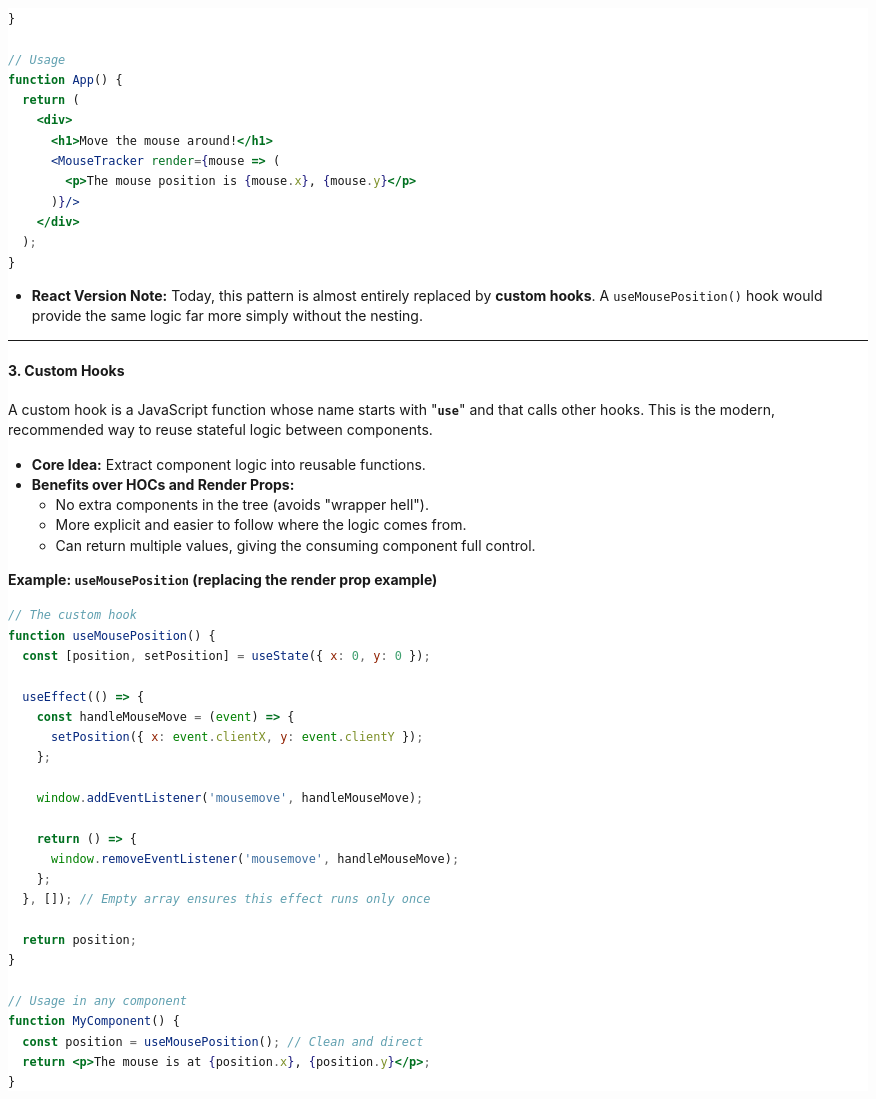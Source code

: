 ```jsx
}

// Usage
function App() {
  return (
    <div>
      <h1>Move the mouse around!</h1>
      <MouseTracker render={mouse => (
        <p>The mouse position is {mouse.x}, {mouse.y}</p>
      )}/>
    </div>
  );
}
```

* **React Version Note:** Today, this pattern is almost entirely replaced by **custom hooks**. A `useMousePosition()` hook would provide the same logic far more simply without the nesting.

***

#### 3. Custom Hooks

A custom hook is a JavaScript function whose name starts with "**`use`**" and that calls other hooks. This is the modern, recommended way to reuse stateful logic between components.

* **Core Idea:** Extract component logic into reusable functions.
* **Benefits over HOCs and Render Props:**
    * No extra components in the tree (avoids "wrapper hell").
    * More explicit and easier to follow where the logic comes from.
    * Can return multiple values, giving the consuming component full control.

**Example: `useMousePosition` (replacing the render prop example)**

```jsx
// The custom hook
function useMousePosition() {
  const [position, setPosition] = useState({ x: 0, y: 0 });

  useEffect(() => {
    const handleMouseMove = (event) => {
      setPosition({ x: event.clientX, y: event.clientY });
    };

    window.addEventListener('mousemove', handleMouseMove);

    return () => {
      window.removeEventListener('mousemove', handleMouseMove);
    };
  }, []); // Empty array ensures this effect runs only once

  return position;
}

// Usage in any component
function MyComponent() {
  const position = useMousePosition(); // Clean and direct
  return <p>The mouse is at {position.x}, {position.y}</p>;
}
```


[^12_1]: https://react-typescript-cheatsheet.netlify.app/docs/basic/getting-started/basic_type_example/
[^12_2]: https://react.dev/learn/typescript
[^12_3]: https://dev.to/typescripttv/typing-react-props-in-typescript-5hal
[^12_4]: https://www.totaltypescript.com/react-props-typescript
[^12_5]: https://blog.bitsrc.io/react-with-typescript-cheatsheet-9dd891dc5bfe
[^12_6]: https://stackoverflow.com/questions/53650468/set-types-on-usestate-react-hook-with-typescript
[^12_7]: https://www.freecodecamp.org/news/typescript-generics-with-functional-react-components/
[^12_8]: https://dev.to/rajatkaush1k/12-must-have-typescript-utility-types-with-uses-and-examples-213j
[^12_9]: https://stackoverflow.com/questions/43230765/typescript-react-access-component-property-types
[^12_10]: https://dev.to/mbarzeev/converting-your-react-hook-to-typescript-380e
[^12_11]: https://www.totaltypescript.com/tips/use-generics-in-react-to-make-dynamic-and-flexible-components
[^12_12]: https://www.typescriptlang.org/docs/handbook/utility-types.html
[^12_13]: https://meje.dev/blog/type-checking-in-typescript
[^12_14]: https://devtrium.com/posts/react-typescript-how-to-type-hooks
[^12_15]: https://www.developerway.com/posts/typescript-generics-for-react-developers
[^12_16]: https://www.w3schools.com/typescript/typescript_utility_types.php
[^12_17]: https://www.reddit.com/r/reactjs/comments/152zs2q/typescript_react_best_way_to_define_component/
[^12_18]: https://react-typescript-cheatsheet.netlify.app/docs/basic/getting-started/hooks/
[^12_19]: https://www.typescriptlang.org/docs/handbook/2/generics.html
[^12_20]: https://react-typescript-cheatsheet.netlify.app/docs/advanced/utility_types/
[^13_1]: https://www.reddit.com/r/reactjs/comments/15yz949/how_to_actually_fetch_data_in_react/
[^13_2]: https://www.creolestudios.com/react-data-fetching-best-practices/
[^13_3]: https://www.geeksforgeeks.org/node-js/difference-between-fetch-and-axios-js-for-making-http-requests/
[^13_4]: https://apidog.com/articles/react-fetch-vs-axios/
[^13_5]: https://developer.mozilla.org/en-US/docs/Web/API/Fetch_API/Using_Fetch
[^13_6]: https://tanstack.com/query/v3/docs/react/overview
[^13_7]: https://swr.vercel.app
[^13_8]: https://github.com/vercel/swr
[^13_9]: https://www.geeksforgeeks.org/mern/how-to-integrate-graphql-in-react-js/
[^13_10]: https://www.apollographql.com/docs/react
[^13_11]: https://www.youtube.com/watch?v=MBlZ8Wzkbi4
[^13_12]: https://reacttraining.com/blog/modern-data-fetching-in-react
[^13_13]: https://blog.logrocket.com/modern-api-data-fetching-methods-react/
[^13_14]: https://nextjs.org/docs/14/app/building-your-application/data-fetching/patterns
[^13_15]: https://dev.to/otamnitram/react-query-a-practical-example-167j
[^13_16]: https://refine.dev/blog/react-query-guide/
[^13_17]: https://refine.dev/blog/data-fetching-next-js-useswr/
[^13_18]: https://www.youtube.com/watch?v=iO6px_wz1oc
[^13_19]: https://blog.logrocket.com/axios-vs-fetch-2025/
[^13_20]: https://dev.to/debajit13/getting-started-with-graphql-and-react-b5k
[^14_1]: https://www.w3schools.com/react/react_css_modules.asp
[^14_2]: https://create-react-app.dev/docs/adding-a-css-modules-stylesheet/
[^14_3]: https://www.geeksforgeeks.org/reactjs/how-do-css-modules-help-in-styling-react-components/
[^14_4]: https://styled-components.com/docs/basics
[^14_5]: https://dev.to/elijahtrillionz/complete-guide-on-how-to-use-styled-components-in-react-360c
[^14_6]: https://emotion.sh/docs/introduction
[^14_7]: https://github.com/emotion-js/emotion
[^14_8]: https://www.tatvasoft.com/outsourcing/2025/06/emotion-reactjs.html
[^14_9]: https://www.contentful.com/blog/react-app-tailwind-css/
[^14_10]: https://tailwindcss.com/docs/installation/framework-guides
[^14_11]: https://www.yourteaminindia.com/tech-insights/guide-to-using-tailwind-css-with-react
[^14_12]: https://www.w3schools.com/react/react_css_styling.asp
[^14_13]: https://www.youtube.com/watch?v=Y1acnpuMBAw
[^14_14]: https://www.joshwcomeau.com/react/demystifying-styled-components/
[^14_15]: https://www.dhiwise.com/post/how-to-structure-and-organize-react-css-modules
[^14_16]: https://www.youtube.com/watch?v=pHi4dAXmB-4
[^14_17]: https://github.com/css-modules/css-modules
[^14_18]: https://www.reddit.com/r/reactjs/comments/1bbwts6/realworld_projects_using_css_modules/
[^14_19]: https://v3.tailwindcss.com/docs/guides/create-react-app
[^14_20]: https://www.digitalocean.com/community/tutorials/react-react-emotion
[^15_1]: https://legacy.reactjs.org/docs/accessibility.html
[^15_2]: https://www.uxpin.com/studio/blog/how-react-components-enhance-screen-reader-accessibility/
[^15_3]: https://www.geeksforgeeks.org/reactjs/aria-attributes-in-react-accessibility/
[^15_4]: https://dev.to/rowsanali/accessibility-in-react-applications-best-practices-and-tools-3ck4
[^15_5]: https://developer.mozilla.org/en-US/docs/Learn_web_development/Core/Frameworks_libraries/React_accessibility
[^15_6]: https://www.geeksforgeeks.org/reactjs/react-mui-screen-readers/
[^15_7]: https://www.w3schools.com/accessibility/accessibility_screen_readers.php
[^15_8]: https://www.geeksforgeeks.org/reactjs/accessibility-in-reactjs/
[^15_9]: https://www.tiny.cloud/blog/react-accessibility/
[^15_10]: https://www.telerik.com/kendo-react-ui/components/common/navigation
[^15_11]: https://www.angularminds.com/blog/web-accessibility-in-reactjs
[^15_12]: https://whereisthemouse.com/create-a-list-component-with-keyboard-navigation-in-react
[^15_13]: https://www.reddit.com/r/react/comments/1din1wj/how_to_implement_screen_reader_functionality_in/
[^15_14]: https://www.reddit.com/r/reactjs/comments/1hxcd2h/accessibility_essentials_every_react_developer/
[^15_15]: https://developer.mozilla.org/en-US/docs/Web/Accessibility/ARIA/Reference/Roles
[^15_16]: https://www.freecodecamp.org/news/designing-keyboard-accessibility-for-complex-react-experiences/
[^15_17]: https://mui.com/system/screen-readers/
[^15_18]: https://reactnative.dev/docs/accessibility
[^15_19]: https://developer.mozilla.org/en-US/docs/Web/Accessibility/ARIA/Guides/Techniques
[^15_20]: https://www.ag-grid.com/react-data-grid/keyboard-navigation/
[^16_1]: https://www.angularminds.com/blog/introduction-to-internationalization-in-react-apps
[^16_2]: https://www.telerik.com/blogs/internationalization-react-intl
[^16_3]: https://github.com/ericf/react-intl
[^16_4]: https://formatjs.github.io/docs/react-intl/
[^16_5]: https://react.i18next.com
[^16_6]: https://github.com/i18next/react-i18next
[^16_7]: https://github.com/formatjs/formatjs
[^16_8]: https://localizely.com/blog/react-intl-tutorial/
[^16_9]: https://phrase.com/blog/posts/localizing-react-apps-with-i18next/
[^16_10]: https://phrase.com/blog/posts/react-i18n-format-js/
[^16_11]: https://www.i18next.com/translation-function/formatting
[^16_12]: https://lokalise.com/blog/how-to-internationalize-react-application-using-i18next/
[^16_13]: https://blog.logrocket.com/react-intl-internationalize-your-react-apps/
[^16_14]: https://lokalise.com/blog/react-i18n-intl/
[^16_15]: https://buttercms.com/blog/react-intl-an-api-and-component-analysis/
[^16_16]: https://www.creolestudios.com/react-i18next-simplifying-internationalization-in-react/
[^16_17]: https://testing-library.com/docs/example-react-intl/
[^16_18]: https://www.youtube.com/watch?v=U4_P_l3L_EA
[^16_19]: https://ej2.syncfusion.com/react/documentation/common/globalization/internationalization
[^16_20]: https://storybook.js.org/recipes/react-i18next
[^17_1]: https://testing-library.com/docs/guiding-principles/
[^17_2]: https://daily.dev/blog/react-js-jest-beginners-guide
[^17_3]: https://www.browserstack.com/guide/react-app-testing-with-jest
[^17_4]: https://daily.dev/blog/react-functional-testing-best-practices
[^17_5]: https://www.linkedin.com/pulse/mocking-api-calls-react-tests-jest-dhanesh-mane-qqb5f
[^17_6]: https://bugfender.com/blog/how-to-perform-an-end-to-end-test-of-a-react-app-using-cypress/
[^17_7]: https://www.freecodecamp.org/news/cypress-for-end-to-end-testing-react-apps/
[^17_8]: https://jestjs.io/docs/tutorial-react
[^17_9]: https://www.youtube.com/watch?v=JBSUgDxICg8
[^17_10]: https://create-react-app.dev/docs/running-tests/
[^17_11]: https://keploy.io/blog/community/a-guide-to-testing-react-components-with-jest-and-react-testing-library
[^17_12]: https://kentcdodds.com/blog/common-mistakes-with-react-testing-library
[^17_13]: https://docs.cypress.io/app/end-to-end-testing/writing-your-first-end-to-end-test
[^17_14]: https://refine.dev/blog/mocking-api-calls-in-react/
[^17_15]: https://testing-library.com/docs/react-testing-library/intro
[^17_16]: https://www.browserstack.com/guide/mock-api-setup-react
[^17_17]: https://jestjs.io
[^17_18]: https://testing-library.com/docs/queries/about/
[^17_19]: https://dev.to/clickpesa/react-write-end-to-end-test-using-cypress-3450
[^17_20]: https://stackoverflow.com/questions/55657971/how-to-mock-api-calls-made-within-a-react-component-being-tested-with-jest
[^18_1]: https://www.reddit.com/r/nextjs/comments/1esoz63/whats_the_motivation_behind_serverside_rendering/
[^18_2]: https://nextjs.org/docs/pages/building-your-application/rendering/server-side-rendering
[^18_3]: https://www.geeksforgeeks.org/nextjs/what-is-ssr-in-nextjs/
[^18_4]: https://www.freecodecamp.org/news/server-side-rendering-in-next-js-for-improved-seo/
[^18_5]: https://www.greatfrontend.com/questions/quiz/explain-what-react-hydration-is
[^18_6]: https://react.dev/reference/react-dom/client/hydrateRoot
[^18_7]: https://www.gatsbyjs.com/docs/conceptual/react-hydration/
[^18_8]: https://react.dev/blog/2022/03/29/react-v18
[^18_9]: https://dev.to/jitendrachoudhary/what-is-react-hydration-2bc3
[^18_10]: https://www.turing.com/kb/nextjs-server-side-rendering
[^18_11]: https://blog.appsignal.com/2023/12/13/server-side-rendering-with-nextjs-react-and-typescript.html
[^18_12]: https://github.com/styled-components/styled-components/issues/3658
[^18_13]: https://react.dev/reference/react-dom/server/renderToPipeableStream
[^18_14]: https://nextjs.org/docs/14/app/building-your-application/rendering/server-components
[^18_15]: https://nextjs.org/docs/app/getting-started/server-and-client-components
[^18_16]: https://blog.logrocket.com/streaming-ssr-with-react-18/
[^18_17]: https://www.youtube.com/watch?v=R8ZwbehCGP0
[^18_18]: https://react.dev/reference/react-dom/hydrate
[^18_19]: https://github.com/reactwg/react-18/discussions/37
[^18_20]: https://www.reddit.com/r/reactjs/comments/18fky3q/what_is_hydration_in_react/
[^19_1]: https://legacy.reactjs.org/blog/2022/03/29/react-v18.html
[^19_2]: https://www.freecodecamp.org/news/react-18-new-features/
[^19_3]: https://www.telerik.com/blogs/concurrent-rendering-react-18
[^19_4]: https://inside.caratlane.com/exploring-the-power-of-usetransition-in-react-18-824496396586
[^19_5]: https://react.dev/reference/react/useTransition
[^19_6]: https://www.dhiwise.com/post/deep-dive-into-react-concurrent-mode-exploring-key-features-and-use-cases
[^19_7]: https://www.greatfrontend.com/questions/quiz/what-is-the-useid-hook-in-react-and-when-should-it-be-used
[^19_8]: https://www.telerik.com/blogs/react-useid-hook
[^19_9]: https://refine.dev/blog/react-useid/
[^19_10]: https://metadesignsolutions.com/server-components-in-react-19-are-they-full-stack-game-changers/
[^19_11]: https://react.dev/reference/rsc/server-components
[^19_12]: https://blog.saeloun.com/2024/06/05/new-hooks-in-react-19/
[^19_13]: https://www.geeksforgeeks.org/reactjs/react-19-new-features-and-updates/
[^19_14]: https://www.curiosum.com/blog/performance-optimization-with-react-18-concurrent-rendering
[^19_15]: https://vercel.com/blog/how-react-18-improves-application-performance
[^19_16]: https://react.dev/blog/2024/12/05/react-19
[^19_17]: https://www.youtube.com/watch?v=edN42P_vfCI
[^19_18]: https://dev.to/ahmed_aarafa/your-guide-to-use-react-18-hooks-usetransition-and-usedeferredvalue-52d1
[^19_19]: https://www.reddit.com/r/reactjs/comments/1gwszdu/how_does_react_19_execute_server_components_and/
[^19_20]: https://buttercms.com/blog/react-concurrent-mode-the-future-of-web-apps/